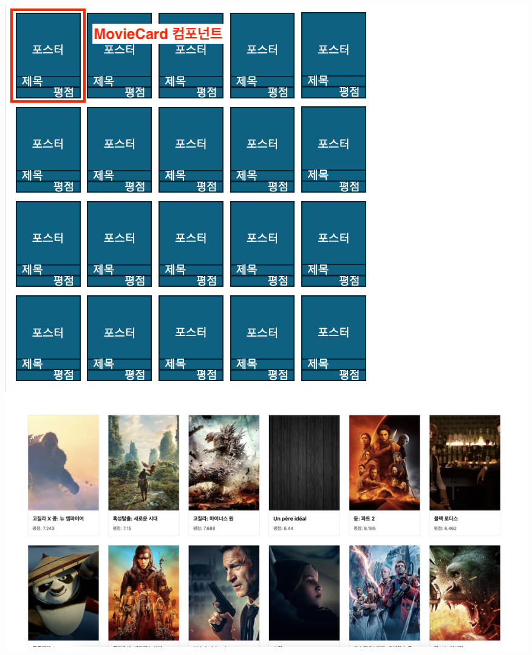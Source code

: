 ![Untitled (5).png](Untitled_(5).png)

![스크린샷 2024-08-12 오후 11.18.40.png](%25E1%2584%2589%25E1%2585%25B3%25E1%2584%258F%25E1%2585%25B3%25E1%2584%2585%25E1%2585%25B5%25E1%2586%25AB%25E1%2584%2589%25E1%2585%25A3%25E1%2586%25BA_2024-08-12_%25E1%2584%258B%25E1%2585%25A9%25E1%2584%2592%25E1%2585%25AE_11.18.40.png)
